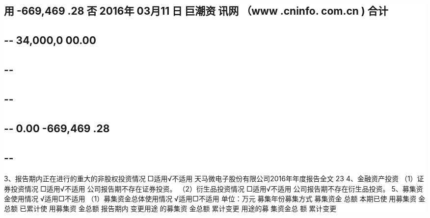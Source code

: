 用
-669,469
.28
否
2016年
03月11
日
巨潮资
讯网
（www
.cninfo.
com.cn
)
合计
--
--
34,000,0
00.00
--
--
--
--
--
--
0.00
-669,469
.28
--
--
--
3、报告期内正在进行的重大的非股权投资情况
□适用√不适用
天马微电子股份有限公司2016年年度报告全文
23
4、金融资产投资
（1）证券投资情况
□适用√不适用
公司报告期不存在证券投资。
（2）衍生品投资情况
□适用√不适用
公司报告期不存在衍生品投资。
5、募集资金使用情况
√适用□不适用
（1）募集资金总体使用情况
√适用□不适用
单位：万元
募集年份募集方式
募集资金
总额
本期已使
用募集资
金总额
已累计使
用募集资
金总额
报告期内
变更用途
的募集资
金总额
累计变更
用途的募
集资金总
额
累计变更